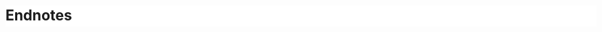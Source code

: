 ## Endnotes

[^addnote1]: The development timeline is [very impressive](https://twitter.com/EricTopol/status/1332771238771630080?s=20). Is the Great Stagnation coming to an [end](https://marginalrevolution.com/marginalrevolution/2020/12/why-did-the-great-stagnation-end.html)?

    ![](/images/2020-11-25-COVID-19-Vaccines/image8.jpeg)

[^addnote]: [Obligatory XKCD](https://xkcd.com/2400/):


[^1]: [Viral vector vaccines](https://blogs.sciencemag.org/pipeline/archives/2020/09/03/coronavirus-vaccine-roundup-early-september) have the advantage of setting off a full range of immunity responses because they contain actual viruses (weakened so they do not replicate). A disadvantage is that it has only once been used in human therapy (the Ebola vaccine), and regular adenovirus infects people anyway so some of the patients may already have antibodies to that one. It also means that booster shots would have an uphill battle. Antibodies to the viral payload? Good. Antibodies to the viral vector itself? Not good.
[^2]: Participants in the half-dose "arm" of the Oxford trial experienced less severe side effects, they might not have been able to deduce the arm they are in as well, hence better blinding than the full-dose arm. This could mean the efficacy of the full-dose protocol is higher than 62%! Note that the half-dose regimen was not tested on anyone over 55, unfortunately. As Bob Ross [said](https://www.goodreads.com/author/quotes/102372.Bob_Ross), "We don't make mistakes, just happy little [accidents](https://www.mirror.co.uk/news/uk-news/oxford-uni-scientists-accidentally-give-22197078)." 
[^3]: Although Moderna has made each of the founders boatloads of amounts of money, even before the company had produced a single product, Rossi [accused](https://www.statnews.com/2020/11/10/the-story-of-mrna-how-a-once-dismissed-idea-became-a-leading-technology-in-the-covid-vaccine-race/) Langer and Afeyan of propagating a condescending myth that he did not understand his discovery’s full potential until they pointed it out to him. Fighting for credit in academia is a tale as old as time.
[^4]: The Carlson curve started being profoundly [outpaced](https://biology.stackexchange.com/questions/85237/why-are-there-two-abrupt-changes-in-the-genome-sequencing-price-curve) in 2008 due to maturing next-gen sequencing from Illumina (definitely not the Illuminati), which acquired UK startup Solexa and its gigabase-level sequencing technology in 2007. It remains an [open question](https://www.gwern.net/Questions) as to what happened around late 2012, when the exponential price decrease was halted for years, keeping whole-genome sequencing prices high, and thus delaying whole-genome sequencing replacing SNP genotyping in genetics research by up to a decade (with untold medical consequences). Was it just the Illuminati’s fault and a failure of anti-trust law?
[^5]: Bacterial genomes are on average 600 times smaller than a human genome, so the costs with [sequencing](https://www.broadinstitute.org/blog/opinionome-can-dna-sequencing-get-any-faster-and-cheaper) are significantly lower. However, only 15% of the cost of sequencing a bacterial genome goes to the process of gathering the nucleic bases from the sequencing machine. For a human genome, it is closer to 70%, because it takes many more reads to achieve a working level of sequence coverage for a 3-billion-base-pair human genome than a bacterial one, but sample preparation and library construction costs do not necessarily scale with genome size or read coverage.
[^6]: In 2003, to investigate the genomics of intelligence, BGI launched a [cognitive genomics lab](https://www.wsj.com/articles/SB10001424127887324162304578303992108696034) in Hong Kong where more than 100 gene-sequencing machines deciphered 2,200 genomes, the majority of which were from people with IQs of 160 or higher, supplied by a researcher at King's College London, and the Vice President was Stephen Hsu.
[^bignote1]: Computing power and storage capacity are nonetheless [bottlenecks](https://www.ncbi.nlm.nih.gov/pmc/articles/PMC5958914/) because sequencing generates a lot of raw data. The 1000 Genomes project data, for example, consists of [200 terabytes](https://medium.com/precision-medicine/how-big-is-the-human-genome-e90caa3409b0) (1 terabyte is 1,024 gigabytes) for the 1700 participants in 2014.
[^8]: There is still room for GWS to improve. [The Netherlands](https://www.nature.com/articles/s41591-020-0997-y), for example, has been using an amplicon-based sequencing approach, which relies on close, reliable reference sequences that are designed based on current knowledge about SARS-CoV-2 diversity and therefore need regular updating. However, at the moment, conventional metagenomic sequencing from Illumina takes too long for near to real-time sequencing, and nanopore-based metagenomic sequencing is not sensitive enough to allow recovery of whole-genome sequences in a similar fashion and costs compared to amplicon-based nanopore sequencing. In the future, this may be overcome using metagenomic sequencing.
[^9]: An early form of [vaccination](https://www.ncbi.nlm.nih.gov/pmc/articles/PMC4151719/) was called "variolation" or "inoculation". The oldest practice was an ancient Asian technique of blowing dried smallpox scabs up the nose to infect the person with a milder form of the disease. By the 1700s, variolation had spread to Africa, India and the Ottoman Empire, followed by the UK and America, where skin puncture was more frequently performed. In 1796 English physician Edward Jenner observed that an infection with cowpox can protect against smallpox. In a move that will make current-day ethics boards think you are Literally Hitler, Jenner used matter from a cowpox lesion to inoculate his gardener's 8-year-old son, who was then exposed to smallpox lesion matter after 2 months. He did not develop smallpox so Jenner concluded that the wee child was protected against the disease, and coined the procedure as "vaccination".
[^10]: The Lyme vaccine [LYMErix™](https://www.ncbi.nlm.nih.gov/pmc/articles/PMC2870557/) serves as a cautionary tale on risk communication by physicians and mass media, which can pre-empt clinical trials. In 1998, the FDA approved the new recombinant Lyme vaccine, which reduced new infections in adults by 80%. Just 3 years later, the manufacturer voluntarily withdrew its product from the market amidst falling sales, extensive media coverage of “vaccine victims”, and ongoing litigation, even though studies show that it was a cost-effective public health intervention for high-risk patients. The withdrawal represented a loss of a powerful tool for Lyme disease prevention.
[^11]: The list of the “most notable” 27 vaccines is definitely not exhaustive, it is just from WHO’s [list](https://www.wikiwand.com/en/WHO_Model_List_of_Essential_Medicines#/Vaccines) of essential vaccines.
[^12]: [Dolly Parton](https://www.theguardian.com/music/2020/nov/17/dolly-parton-partly-funded-moderna-covid-vaccine-research) donated \$1 million to COVID-19 vaccine research, which supported the development of the Moderna vaccine\!
[^bignote2]: The first step in conventional [vaccine manufacturing](https://www.ncbi.nlm.nih.gov/pmc/articles/PMC7152262/) is the establishment of a “master cell bank”: a collection of vialed cells that form the starting material for all future production. Viruses are grown in either primary cells (e.g. chicken fibroblasts for yellow fever vaccine), or continuous cell lines (e.g. MRC-5 for hepatitis A vaccine). Bacterial pathogens are grown in bioreactors using media carefully optimised for the yield of the antigen while maintaining its integrity. Recombinant proteins can be manufactured in bacteria, yeast, or cell cultures. The next step is to isolate the antigen from the growth medium. This can be isolation of free virus, proteins from cells, or cells containing the antigen. The antigens are then purified using column chromatography, ultrafiltration, or simple inactivation of the isolated virus.
[^bignote3]: Take influenza as an example to see how complex [quality control](https://www.ncbi.nlm.nih.gov/pmc/articles/PMC7152262/) is.
[^bignote4]: [COVID-19 Vaccines Advance Market Commitment](https://www.gavi.org/vaccineswork/covax-explained) (COVAX AMC) aims to ensure that the 92 middle- and lower-income countries will receive enough doses to vaccinate up to 20% of their population in the longer term. It is funded largely with public money and led by two global nonprofits that [Bill Gates](https://www.seattletimes.com/nation-world/bill-gates-the-virus-and-the-quest-to-vaccinate-the-world/) helped launch and bankroll, along with the World Health Organization.
[^bignote5]: Why not sooner? The costs of approval delay are likely [very high](https://marginalrevolution.com/marginalrevolution/2020/12/how-many-lives-will-be-saved-if-the-fda-had-moved-faster.html). 
[^bignote6]: Santa would be the ultimate super-spreader responsible for more deaths than the bubonic plague. Luckily, Dr Anthony Fauci [said](https://www.huffingtonpost.co.uk/entry/anthony-fauci-santa-claus-covid-19-immunity_n_5fb8331ac5b67493dd366989?ri18n=true&guccounter=1&guce_referrer=aHR0cHM6Ly9jb25zZW50LnlhaG9vLmNvbS8&guce_referrer_sig=AQAAAIIQVD-4y_xs-pdyZ7YufPwTQtqrgqmzQVXdXm7pvxl93DvpLyUJ4pkxFzKiHLq6cN--HSKx6W5sBq7izZWTQnE_CBFwFU1usnR1LUHLdlFjkL120mSKw5bXVUW5JAx5UOOZIiuRzAKkjb_EKxhewKHM1WN_2V4wbf9Wsd-YDA7w) the obese, old man has good innate immunity to COVID-19 (must be the Santabodies), so he can solve the distribution problem with his reindeers\! But even the North Pole is 30°C too hot for the Pfizer vaccine. Santa’s child labourers should just extract his serum to massively scale production, with proper ‘elf and safety measures of course.
[^bignote7]: Moderna’s Chief Medical Officer Tal Zaks has been getting \$1 million richer each week by selling his existing stock like clockwork through pre-scheduled trades every week. As of early October 2020, it has earned him more than [\$50 million](https://www.statnews.com/2020/10/13/selling-stock-like-clockwork-modernas-top-doctor-gets-1-million-richer-every-week/) since the dawn of the pandemic.